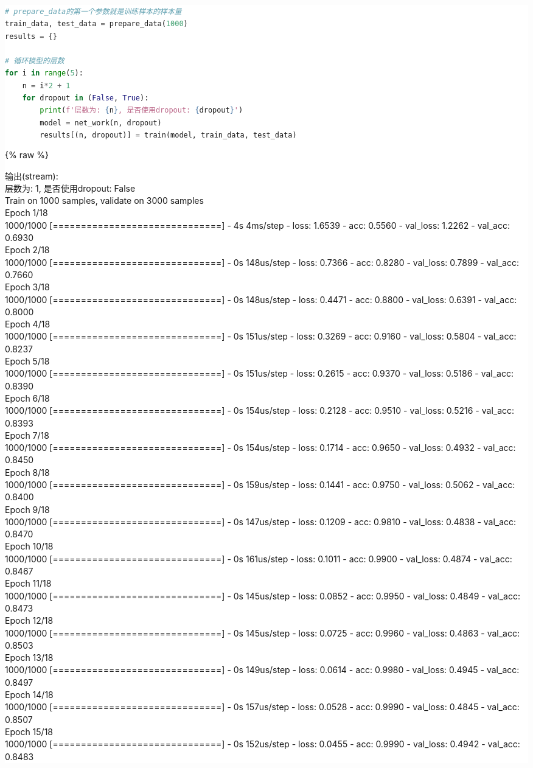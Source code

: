 ```python
# prepare_data的第一个参数就是训练样本的样本量
train_data, test_data = prepare_data(1000)
results = {}

# 循环模型的层数
for i in range(5):
    n = i*2 + 1
    for dropout in (False, True):
        print(f'层数为: {n}, 是否使用dropout: {dropout}')
        model = net_work(n, dropout)
        results[(n, dropout)] = train(model, train_data, test_data)
```

{% raw %}
<div class="output">
输出(stream):<br>
    层数为: 1, 是否使用dropout: False
    <br />Train on 1000 samples, validate on 3000 samples
    <br />Epoch 1/18
    <br />1000/1000 [==============================] - 4s 4ms/step - loss: 1.6539 - acc: 0.5560 - val_loss: 1.2262 - val_acc: 0.6930
    <br />Epoch 2/18
    <br />1000/1000 [==============================] - 0s 148us/step - loss: 0.7366 - acc: 0.8280 - val_loss: 0.7899 - val_acc: 0.7660
    <br />Epoch 3/18
    <br />1000/1000 [==============================] - 0s 148us/step - loss: 0.4471 - acc: 0.8800 - val_loss: 0.6391 - val_acc: 0.8000
    <br />Epoch 4/18
    <br />1000/1000 [==============================] - 0s 151us/step - loss: 0.3269 - acc: 0.9160 - val_loss: 0.5804 - val_acc: 0.8237
    <br />Epoch 5/18
    <br />1000/1000 [==============================] - 0s 151us/step - loss: 0.2615 - acc: 0.9370 - val_loss: 0.5186 - val_acc: 0.8390
    <br />Epoch 6/18
    <br />1000/1000 [==============================] - 0s 154us/step - loss: 0.2128 - acc: 0.9510 - val_loss: 0.5216 - val_acc: 0.8393
    <br />Epoch 7/18
    <br />1000/1000 [==============================] - 0s 154us/step - loss: 0.1714 - acc: 0.9650 - val_loss: 0.4932 - val_acc: 0.8450
    <br />Epoch 8/18
    <br />1000/1000 [==============================] - 0s 159us/step - loss: 0.1441 - acc: 0.9750 - val_loss: 0.5062 - val_acc: 0.8400
    <br />Epoch 9/18
    <br />1000/1000 [==============================] - 0s 147us/step - loss: 0.1209 - acc: 0.9810 - val_loss: 0.4838 - val_acc: 0.8470
    <br />Epoch 10/18
    <br />1000/1000 [==============================] - 0s 161us/step - loss: 0.1011 - acc: 0.9900 - val_loss: 0.4874 - val_acc: 0.8467
    <br />Epoch 11/18
    <br />1000/1000 [==============================] - 0s 145us/step - loss: 0.0852 - acc: 0.9950 - val_loss: 0.4849 - val_acc: 0.8473
    <br />Epoch 12/18
    <br />1000/1000 [==============================] - 0s 145us/step - loss: 0.0725 - acc: 0.9960 - val_loss: 0.4863 - val_acc: 0.8503
    <br />Epoch 13/18
    <br />1000/1000 [==============================] - 0s 149us/step - loss: 0.0614 - acc: 0.9980 - val_loss: 0.4945 - val_acc: 0.8497
    <br />Epoch 14/18
    <br />1000/1000 [==============================] - 0s 157us/step - loss: 0.0528 - acc: 0.9990 - val_loss: 0.4845 - val_acc: 0.8507
    <br />Epoch 15/18
    <br />1000/1000 [==============================] - 0s 152us/step - loss: 0.0455 - acc: 0.9990 - val_loss: 0.4942 - val_acc: 0.8483